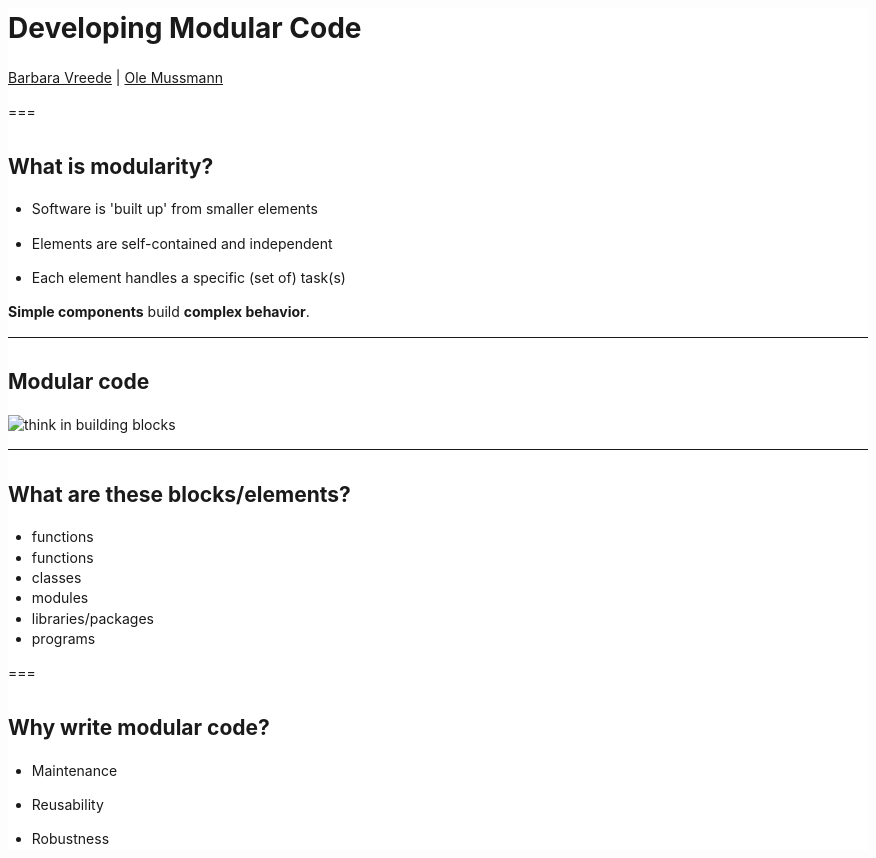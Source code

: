 



# Developing Modular Code

[Barbara Vreede](mailto:b.vreede@esciencecenter.nl) |  [Ole Mussmann](mailto:o.mussmann@esciencecenter.nl)

===



## What is modularity?

- Software is 'built up' from smaller elements

- Elements are self-contained and independent

- Each element handles a specific (set of) task(s)



**Simple components** build **complex behavior**.


---



## Modular code

<img width="900" alt="think in building blocks" src="https://user-images.githubusercontent.com/5747405/207459058-59c88b4c-1401-428f-b28a-0ac3e72bd964.png">

---



## What are these blocks/elements?

- functions
- functions
- classes
- modules
- libraries/packages
- programs


===



## Why write modular code?

- Maintenance

- Reusability

- Robustness
